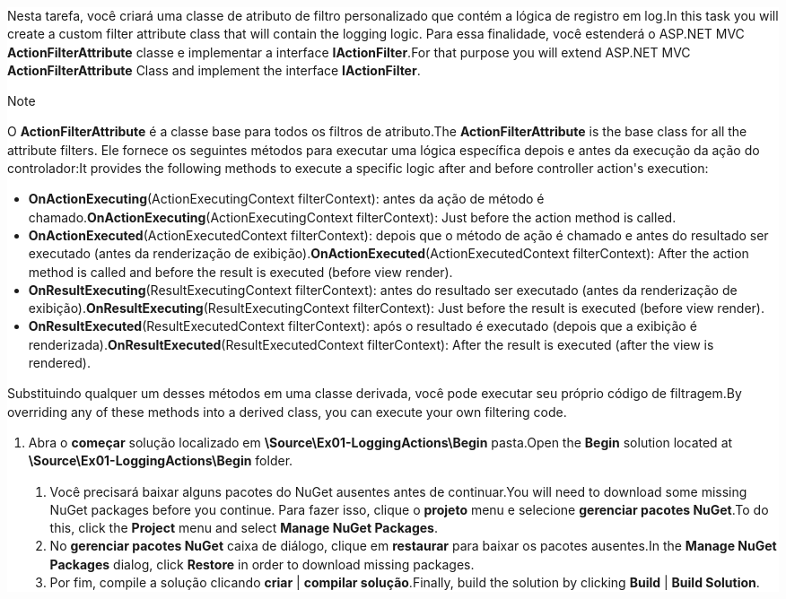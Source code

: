 <span data-ttu-id="10ead-160">Nesta tarefa, você criará uma classe de atributo de filtro personalizado que contém a lógica de registro em log.</span><span class="sxs-lookup"><span data-stu-id="10ead-160">In this task you will create a custom filter attribute class that will contain the logging logic.</span></span> <span data-ttu-id="10ead-161">Para essa finalidade, você estenderá o ASP.NET MVC **ActionFilterAttribute** classe e implementar a interface **IActionFilter**.</span><span class="sxs-lookup"><span data-stu-id="10ead-161">For that purpose you will extend ASP.NET MVC **ActionFilterAttribute** Class and implement the interface **IActionFilter**.</span></span>

> [!NOTE]
> <span data-ttu-id="10ead-162">O **ActionFilterAttribute** é a classe base para todos os filtros de atributo.</span><span class="sxs-lookup"><span data-stu-id="10ead-162">The **ActionFilterAttribute** is the base class for all the attribute filters.</span></span> <span data-ttu-id="10ead-163">Ele fornece os seguintes métodos para executar uma lógica específica depois e antes da execução da ação do controlador:</span><span class="sxs-lookup"><span data-stu-id="10ead-163">It provides the following methods to execute a specific logic after and before controller action's execution:</span></span>
> 
> - <span data-ttu-id="10ead-164">**OnActionExecuting**(ActionExecutingContext filterContext): antes da ação de método é chamado.</span><span class="sxs-lookup"><span data-stu-id="10ead-164">**OnActionExecuting**(ActionExecutingContext filterContext): Just before the action method is called.</span></span>
> - <span data-ttu-id="10ead-165">**OnActionExecuted**(ActionExecutedContext filterContext): depois que o método de ação é chamado e antes do resultado ser executado (antes da renderização de exibição).</span><span class="sxs-lookup"><span data-stu-id="10ead-165">**OnActionExecuted**(ActionExecutedContext filterContext): After the action method is called and before the result is executed (before view render).</span></span>
> - <span data-ttu-id="10ead-166">**OnResultExecuting**(ResultExecutingContext filterContext): antes do resultado ser executado (antes da renderização de exibição).</span><span class="sxs-lookup"><span data-stu-id="10ead-166">**OnResultExecuting**(ResultExecutingContext filterContext): Just before the result is executed (before view render).</span></span>
> - <span data-ttu-id="10ead-167">**OnResultExecuted**(ResultExecutedContext filterContext): após o resultado é executado (depois que a exibição é renderizada).</span><span class="sxs-lookup"><span data-stu-id="10ead-167">**OnResultExecuted**(ResultExecutedContext filterContext): After the result is executed (after the view is rendered).</span></span>
> 
> <span data-ttu-id="10ead-168">Substituindo qualquer um desses métodos em uma classe derivada, você pode executar seu próprio código de filtragem.</span><span class="sxs-lookup"><span data-stu-id="10ead-168">By overriding any of these methods into a derived class, you can execute your own filtering code.</span></span>


1. <span data-ttu-id="10ead-169">Abra o **começar** solução localizado em **\Source\Ex01-LoggingActions\Begin** pasta.</span><span class="sxs-lookup"><span data-stu-id="10ead-169">Open the **Begin** solution located at **\Source\Ex01-LoggingActions\Begin** folder.</span></span>

    1. <span data-ttu-id="10ead-170">Você precisará baixar alguns pacotes do NuGet ausentes antes de continuar.</span><span class="sxs-lookup"><span data-stu-id="10ead-170">You will need to download some missing NuGet packages before you continue.</span></span> <span data-ttu-id="10ead-171">Para fazer isso, clique o **projeto** menu e selecione **gerenciar pacotes NuGet**.</span><span class="sxs-lookup"><span data-stu-id="10ead-171">To do this, click the **Project** menu and select **Manage NuGet Packages**.</span></span>
    2. <span data-ttu-id="10ead-172">No **gerenciar pacotes NuGet** caixa de diálogo, clique em **restaurar** para baixar os pacotes ausentes.</span><span class="sxs-lookup"><span data-stu-id="10ead-172">In the **Manage NuGet Packages** dialog, click **Restore** in order to download missing packages.</span></span>
    3. <span data-ttu-id="10ead-173">Por fim, compile a solução clicando **criar** | **compilar solução**.</span><span class="sxs-lookup"><span data-stu-id="10ead-173">Finally, build the solution by clicking **Build** | **Build Solution**.</span></span>
